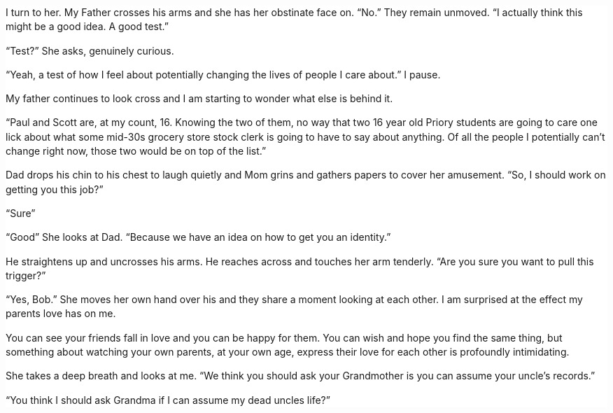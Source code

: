I turn to her. My Father crosses his arms and she has her obstinate face on. “No.” They remain unmoved. “I actually think this might be a good idea. A good test.”

“Test?” She asks, genuinely curious.

“Yeah, a test of how I feel about potentially changing the lives of people I care about.” I pause.

My father continues to look cross and I am starting to wonder what else is behind it.

“Paul and Scott are, at my count, 16. Knowing the two of them, no way that two 16 year old Priory students are going to care one lick about what some mid-30s grocery store stock clerk is going to have to say about anything. Of all the people I potentially can’t change right now, those two would be on top of the list.”

Dad drops his chin to his chest to laugh quietly and Mom grins and gathers papers to cover her amusement. “So, I should work on getting you this job?”

“Sure”

“Good” She looks at Dad. “Because we have an idea on how to get you an identity.”

He straightens up and uncrosses his arms. He reaches across and touches her arm tenderly. “Are you sure you want to pull this trigger?”

“Yes, Bob.” She moves her own hand over his and they share a moment looking at each other. I am surprised at the effect my parents love has on me.

You can see your friends fall in love and you can be happy for them. You can wish and hope you find the same thing, but something about watching your own parents, at your own age, express their love for each other is profoundly intimidating.

She takes a deep breath and looks at me. “We think you should ask your Grandmother is you can assume your uncle’s records.”

“You think I should ask Grandma if I can assume my dead uncles life?”

